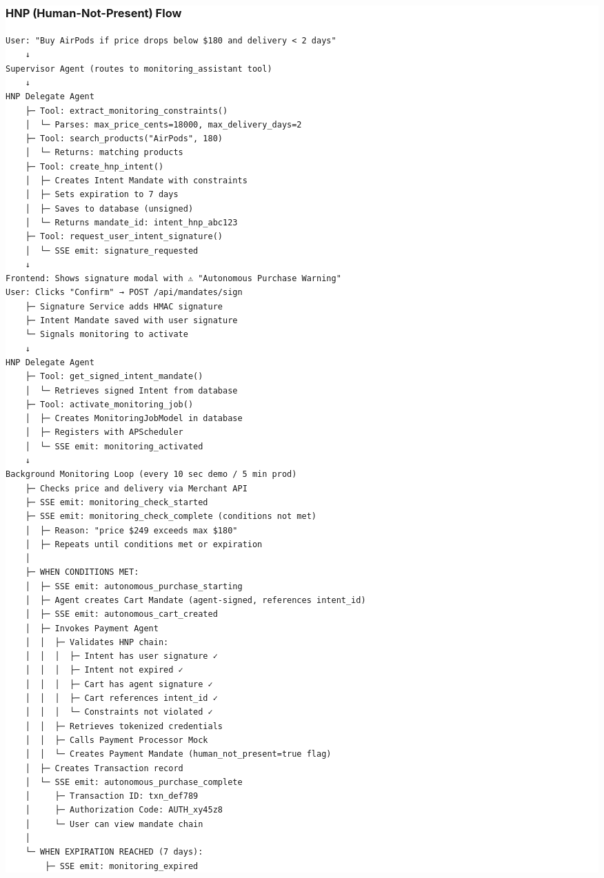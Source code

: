 ### HNP (Human-Not-Present) Flow

```
User: "Buy AirPods if price drops below $180 and delivery < 2 days"
    ↓
Supervisor Agent (routes to monitoring_assistant tool)
    ↓
HNP Delegate Agent
    ├─ Tool: extract_monitoring_constraints()
    │  └─ Parses: max_price_cents=18000, max_delivery_days=2
    ├─ Tool: search_products("AirPods", 180)
    │  └─ Returns: matching products
    ├─ Tool: create_hnp_intent()
    │  ├─ Creates Intent Mandate with constraints
    │  ├─ Sets expiration to 7 days
    │  ├─ Saves to database (unsigned)
    │  └─ Returns mandate_id: intent_hnp_abc123
    ├─ Tool: request_user_intent_signature()
    │  └─ SSE emit: signature_requested
    ↓
Frontend: Shows signature modal with ⚠️ "Autonomous Purchase Warning"
User: Clicks "Confirm" → POST /api/mandates/sign
    ├─ Signature Service adds HMAC signature
    ├─ Intent Mandate saved with user signature
    └─ Signals monitoring to activate
    ↓
HNP Delegate Agent
    ├─ Tool: get_signed_intent_mandate()
    │  └─ Retrieves signed Intent from database
    ├─ Tool: activate_monitoring_job()
    │  ├─ Creates MonitoringJobModel in database
    │  ├─ Registers with APScheduler
    │  └─ SSE emit: monitoring_activated
    ↓
Background Monitoring Loop (every 10 sec demo / 5 min prod)
    ├─ Checks price and delivery via Merchant API
    ├─ SSE emit: monitoring_check_started
    ├─ SSE emit: monitoring_check_complete (conditions not met)
    │  ├─ Reason: "price $249 exceeds max $180"
    │  ├─ Repeats until conditions met or expiration
    │
    ├─ WHEN CONDITIONS MET:
    │  ├─ SSE emit: autonomous_purchase_starting
    │  ├─ Agent creates Cart Mandate (agent-signed, references intent_id)
    │  ├─ SSE emit: autonomous_cart_created
    │  ├─ Invokes Payment Agent
    │  │  ├─ Validates HNP chain:
    │  │  │  ├─ Intent has user signature ✓
    │  │  │  ├─ Intent not expired ✓
    │  │  │  ├─ Cart has agent signature ✓
    │  │  │  ├─ Cart references intent_id ✓
    │  │  │  └─ Constraints not violated ✓
    │  │  ├─ Retrieves tokenized credentials
    │  │  ├─ Calls Payment Processor Mock
    │  │  └─ Creates Payment Mandate (human_not_present=true flag)
    │  ├─ Creates Transaction record
    │  └─ SSE emit: autonomous_purchase_complete
    │     ├─ Transaction ID: txn_def789
    │     ├─ Authorization Code: AUTH_xy45z8
    │     └─ User can view mandate chain
    │
    └─ WHEN EXPIRATION REACHED (7 days):
        ├─ SSE emit: monitoring_expired
```